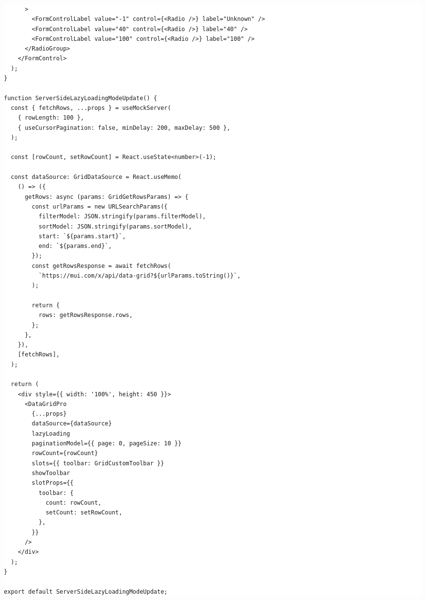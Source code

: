 ```tsx
      >
        <FormControlLabel value="-1" control={<Radio />} label="Unknown" />
        <FormControlLabel value="40" control={<Radio />} label="40" />
        <FormControlLabel value="100" control={<Radio />} label="100" />
      </RadioGroup>
    </FormControl>
  );
}

function ServerSideLazyLoadingModeUpdate() {
  const { fetchRows, ...props } = useMockServer(
    { rowLength: 100 },
    { useCursorPagination: false, minDelay: 200, maxDelay: 500 },
  );

  const [rowCount, setRowCount] = React.useState<number>(-1);

  const dataSource: GridDataSource = React.useMemo(
    () => ({
      getRows: async (params: GridGetRowsParams) => {
        const urlParams = new URLSearchParams({
          filterModel: JSON.stringify(params.filterModel),
          sortModel: JSON.stringify(params.sortModel),
          start: `${params.start}`,
          end: `${params.end}`,
        });
        const getRowsResponse = await fetchRows(
          `https://mui.com/x/api/data-grid?${urlParams.toString()}`,
        );

        return {
          rows: getRowsResponse.rows,
        };
      },
    }),
    [fetchRows],
  );

  return (
    <div style={{ width: '100%', height: 450 }}>
      <DataGridPro
        {...props}
        dataSource={dataSource}
        lazyLoading
        paginationModel={{ page: 0, pageSize: 10 }}
        rowCount={rowCount}
        slots={{ toolbar: GridCustomToolbar }}
        showToolbar
        slotProps={{
          toolbar: {
            count: rowCount,
            setCount: setRowCount,
          },
        }}
      />
    </div>
  );
}

export default ServerSideLazyLoadingModeUpdate;

```
